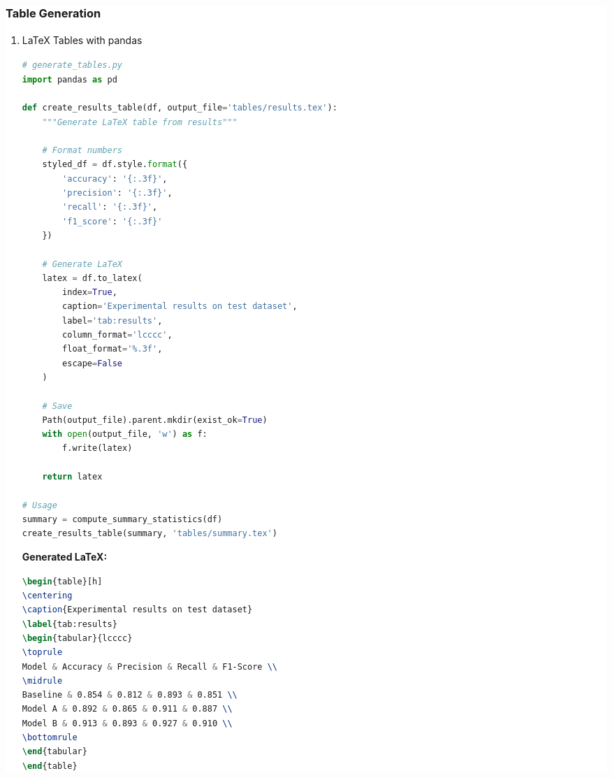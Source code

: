 ### Table Generation

1. LaTeX Tables with pandas

   ```python
   # generate_tables.py
   import pandas as pd

   def create_results_table(df, output_file='tables/results.tex'):
       """Generate LaTeX table from results"""
    
       # Format numbers
       styled_df = df.style.format({
           'accuracy': '{:.3f}',
           'precision': '{:.3f}',
           'recall': '{:.3f}',
           'f1_score': '{:.3f}'
       })
    
       # Generate LaTeX
       latex = df.to_latex(
           index=True,
           caption='Experimental results on test dataset',
           label='tab:results',
           column_format='lcccc',
           float_format='%.3f',
           escape=False
       )
    
       # Save
       Path(output_file).parent.mkdir(exist_ok=True)
       with open(output_file, 'w') as f:
           f.write(latex)
    
       return latex

   # Usage
   summary = compute_summary_statistics(df)
   create_results_table(summary, 'tables/summary.tex')
   ```

   **Generated LaTeX:**
   ```latex
   \begin{table}[h]
   \centering
   \caption{Experimental results on test dataset}
   \label{tab:results}
   \begin{tabular}{lcccc}
   \toprule
   Model & Accuracy & Precision & Recall & F1-Score \\
   \midrule
   Baseline & 0.854 & 0.812 & 0.893 & 0.851 \\
   Model A & 0.892 & 0.865 & 0.911 & 0.887 \\
   Model B & 0.913 & 0.893 & 0.927 & 0.910 \\
   \bottomrule
   \end{tabular}
   \end{table}
   ```

